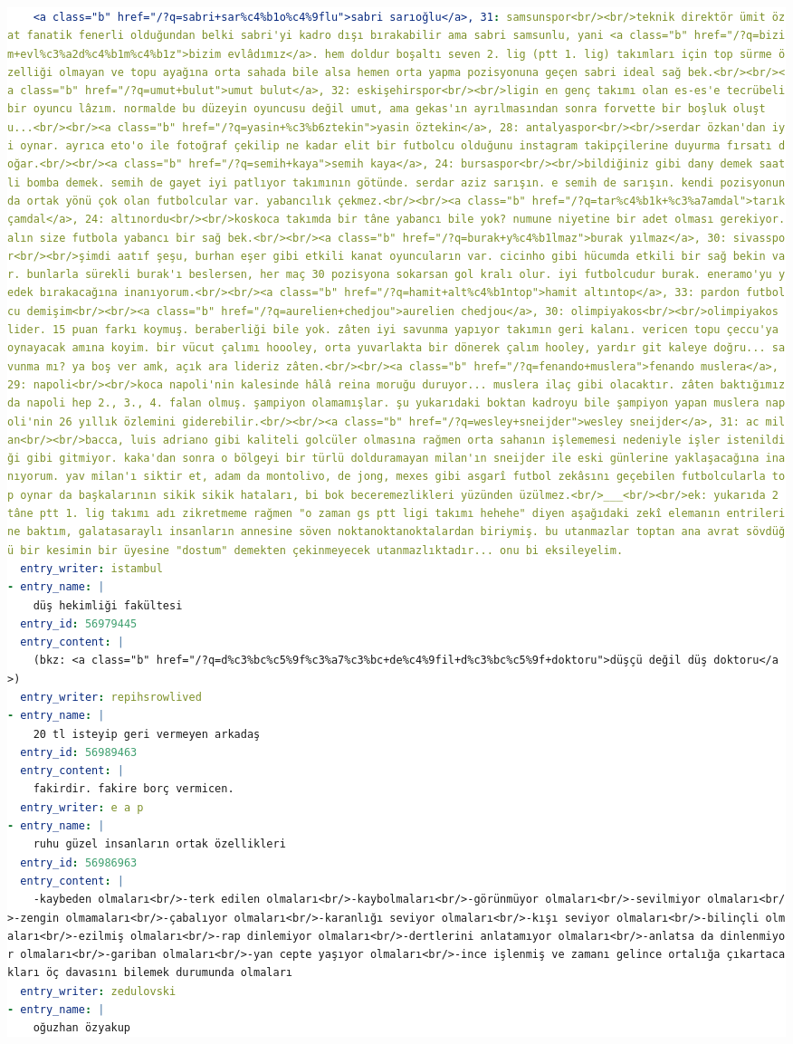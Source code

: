 ```yaml
    <a class="b" href="/?q=sabri+sar%c4%b1o%c4%9flu">sabri sarıoğlu</a>, 31: samsunspor<br/><br/>teknik direktör ümit özat fanatik fenerli olduğundan belki sabri'yi kadro dışı bırakabilir ama sabri samsunlu, yani <a class="b" href="/?q=bizim+evl%c3%a2d%c4%b1m%c4%b1z">bizim evlâdımız</a>. hem doldur boşaltı seven 2. lig (ptt 1. lig) takımları için top sürme özelliği olmayan ve topu ayağına orta sahada bile alsa hemen orta yapma pozisyonuna geçen sabri ideal sağ bek.<br/><br/><a class="b" href="/?q=umut+bulut">umut bulut</a>, 32: eskişehirspor<br/><br/>ligin en genç takımı olan es-es'e tecrübeli bir oyuncu lâzım. normalde bu düzeyin oyuncusu değil umut, ama gekas'ın ayrılmasından sonra forvette bir boşluk oluştu...<br/><br/><a class="b" href="/?q=yasin+%c3%b6ztekin">yasin öztekin</a>, 28: antalyaspor<br/><br/>serdar özkan'dan iyi oynar. ayrıca eto'o ile fotoğraf çekilip ne kadar elit bir futbolcu olduğunu instagram takipçilerine duyurma fırsatı doğar.<br/><br/><a class="b" href="/?q=semih+kaya">semih kaya</a>, 24: bursaspor<br/><br/>bildiğiniz gibi dany demek saatli bomba demek. semih de gayet iyi patlıyor takımının götünde. serdar aziz sarışın. e semih de sarışın. kendi pozisyonunda ortak yönü çok olan futbolcular var. yabancılık çekmez.<br/><br/><a class="b" href="/?q=tar%c4%b1k+%c3%a7amdal">tarık çamdal</a>, 24: altınordu<br/><br/>koskoca takımda bir tâne yabancı bile yok? numune niyetine bir adet olması gerekiyor. alın size futbola yabancı bir sağ bek.<br/><br/><a class="b" href="/?q=burak+y%c4%b1lmaz">burak yılmaz</a>, 30: sivasspor<br/><br/>şimdi aatıf şeşu, burhan eşer gibi etkili kanat oyuncuların var. cicinho gibi hücumda etkili bir sağ bekin var. bunlarla sürekli burak'ı beslersen, her maç 30 pozisyona sokarsan gol kralı olur. iyi futbolcudur burak. eneramo'yu yedek bırakacağına inanıyorum.<br/><br/><a class="b" href="/?q=hamit+alt%c4%b1ntop">hamit altıntop</a>, 33: pardon futbolcu demişim<br/><br/><a class="b" href="/?q=aurelien+chedjou">aurelien chedjou</a>, 30: olimpiyakos<br/><br/>olimpiyakos lider. 15 puan farkı koymuş. beraberliği bile yok. zâten iyi savunma yapıyor takımın geri kalanı. vericen topu çeccu'ya oynayacak amına koyim. bir vücut çalımı hoooley, orta yuvarlakta bir dönerek çalım hooley, yardır git kaleye doğru... savunma mı? ya boş ver amk, açık ara lideriz zâten.<br/><br/><a class="b" href="/?q=fenando+muslera">fenando muslera</a>, 29: napoli<br/><br/>koca napoli'nin kalesinde hâlâ reina moruğu duruyor... muslera ilaç gibi olacaktır. zâten baktığımızda napoli hep 2., 3., 4. falan olmuş. şampiyon olamamışlar. şu yukarıdaki boktan kadroyu bile şampiyon yapan muslera napoli'nin 26 yıllık özlemini giderebilir.<br/><br/><a class="b" href="/?q=wesley+sneijder">wesley sneijder</a>, 31: ac milan<br/><br/>bacca, luis adriano gibi kaliteli golcüler olmasına rağmen orta sahanın işlememesi nedeniyle işler istenildiği gibi gitmiyor. kaka'dan sonra o bölgeyi bir türlü dolduramayan milan'ın sneijder ile eski günlerine yaklaşacağına inanıyorum. yav milan'ı siktir et, adam da montolivo, de jong, mexes gibi asgarî futbol zekâsını geçebilen futbolcularla top oynar da başkalarının sikik sikik hataları, bi bok beceremezlikleri yüzünden üzülmez.<br/>___<br/><br/>ek: yukarıda 2 tâne ptt 1. lig takımı adı zikretmeme rağmen "o zaman gs ptt ligi takımı hehehe" diyen aşağıdaki zekî elemanın entrilerine baktım, galatasaraylı insanların annesine söven noktanoktanoktalardan biriymiş. bu utanmazlar toptan ana avrat sövdüğü bir kesimin bir üyesine "dostum" demekten çekinmeyecek utanmazlıktadır... onu bi eksileyelim.
  entry_writer: istambul
- entry_name: |
    düş hekimliği fakültesi
  entry_id: 56979445
  entry_content: |
    (bkz: <a class="b" href="/?q=d%c3%bc%c5%9f%c3%a7%c3%bc+de%c4%9fil+d%c3%bc%c5%9f+doktoru">düşçü değil düş doktoru</a>)
  entry_writer: repihsrowlived
- entry_name: |
    20 tl isteyip geri vermeyen arkadaş
  entry_id: 56989463
  entry_content: |
    fakirdir. fakire borç vermicen.
  entry_writer: e a p
- entry_name: |
    ruhu güzel insanların ortak özellikleri
  entry_id: 56986963
  entry_content: |
    -kaybeden olmaları<br/>-terk edilen olmaları<br/>-kaybolmaları<br/>-görünmüyor olmaları<br/>-sevilmiyor olmaları<br/>-zengin olmamaları<br/>-çabalıyor olmaları<br/>-karanlığı seviyor olmaları<br/>-kışı seviyor olmaları<br/>-bilinçli olmaları<br/>-ezilmiş olmaları<br/>-rap dinlemiyor olmaları<br/>-dertlerini anlatamıyor olmaları<br/>-anlatsa da dinlenmiyor olmaları<br/>-gariban olmaları<br/>-yan cepte yaşıyor olmaları<br/>-ince işlenmiş ve zamanı gelince ortalığa çıkartacakları öç davasını bilemek durumunda olmaları
  entry_writer: zedulovski
- entry_name: |
    oğuzhan özyakup
```